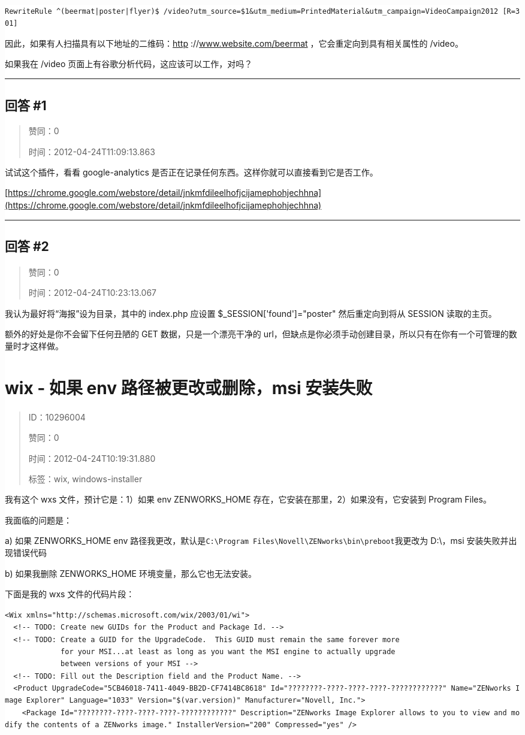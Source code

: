 ```
RewriteRule ^(beermat|poster|flyer)$ /video?utm_source=$1&utm_medium=PrintedMaterial&utm_campaign=VideoCampaign2012 [R=301] 
```

因此，如果有人扫描具有以下地址的二维码：[http](http://www.website.com/beermat) ://www.website.com/beermat ，它会重定向到具有相关属性的 /video。

如果我在 /video 页面上有谷歌分析代码，这应该可以工作，对吗？

* * *

## 回答 #1

> 赞同：0
> 
> 时间：2012-04-24T11:09:13.863

试试这个插件，看看 google-analytics 是否正在记录任何东西。这样你就可以直接看到它是否工作。

[https://chrome.google.com/webstore/detail/jnkmfdileelhofjcijamephohjechhna](https://chrome.google.com/webstore/detail/jnkmfdileelhofjcijamephohjechhna)

* * *

## 回答 #2

> 赞同：0
> 
> 时间：2012-04-24T10:23:13.067

我认为最好将“海报”设为目录，其中的 index.php 应设置 $_SESSION['found']="poster" 然后重定向到将从 SESSION 读取的主页。

额外的好处是你不会留下任何丑陋的 GET 数据，只是一个漂亮干净的 url，但缺点是你必须手动创建目录，所以只有在你有一个可管理的数量时才这样做。

# wix - 如果 env 路径被更改或删除，msi 安装失败

> ID：10296004
> 
> 赞同：0
> 
> 时间：2012-04-24T10:19:31.880
> 
> 标签：wix, windows-installer

我有这个 wxs 文件，预计它是：1）如果 env ZENWORKS_HOME 存在，它安装在那里，2）如果没有，它安装到 Program Files。

我面临的问题是：

a) 如果 ZENWORKS_HOME env 路径我更改，默认是`C:\Program Files\Novell\ZENworks\bin\preboot`我更改为 D:\，msi 安装失败并出现错误代码

b) 如果我删除 ZENWORKS_HOME 环境变量，那么它也无法安装。

下面是我的 wxs 文件的代码片段：

```
<Wix xmlns="http://schemas.microsoft.com/wix/2003/01/wi">
  <!-- TODO: Create new GUIDs for the Product and Package Id. -->
  <!-- TODO: Create a GUID for the UpgradeCode.  This GUID must remain the same forever more
             for your MSI...at least as long as you want the MSI engine to actually upgrade
             between versions of your MSI -->
  <!-- TODO: Fill out the Description field and the Product Name. -->
  <Product UpgradeCode="5CB46018-7411-4049-BB2D-CF7414BC8618" Id="????????-????-????-????-????????????" Name="ZENworks Image Explorer" Language="1033" Version="$(var.version)" Manufacturer="Novell, Inc.">
    <Package Id="????????-????-????-????-????????????" Description="ZENworks Image Explorer allows to you to view and modify the contents of a ZENworks image." InstallerVersion="200" Compressed="yes" />
```